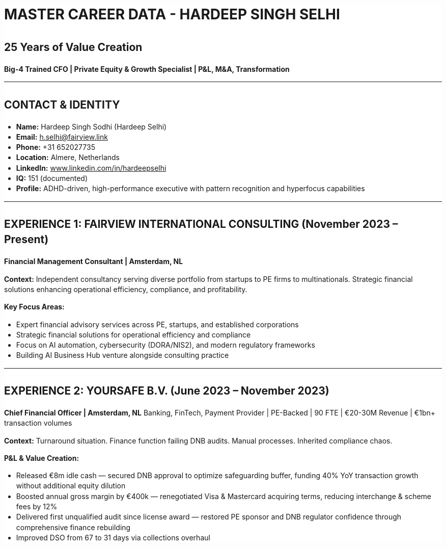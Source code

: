 # MASTER CAREER DATA - HARDEEP SINGH SELHI
## 25 Years of Value Creation

**Big-4 Trained CFO | Private Equity & Growth Specialist | P&L, M&A, Transformation**

---

## CONTACT & IDENTITY
- **Name:** Hardeep Singh Sodhi (Hardeep Selhi)
- **Email:** h.selhi@fairview.link
- **Phone:** +31 652027735
- **Location:** Almere, Netherlands
- **LinkedIn:** www.linkedin.com/in/hardeepselhi
- **IQ:** 151 (documented)
- **Profile:** ADHD-driven, high-performance executive with pattern recognition and hyperfocus capabilities

---

## EXPERIENCE 1: FAIRVIEW INTERNATIONAL CONSULTING (November 2023 – Present)
**Financial Management Consultant | Amsterdam, NL**

**Context:** Independent consultancy serving diverse portfolio from startups to PE firms to multinationals. Strategic financial solutions enhancing operational efficiency, compliance, and profitability.

**Key Focus Areas:**
- Expert financial advisory services across PE, startups, and established corporations
- Strategic financial solutions for operational efficiency and compliance
- Focus on AI automation, cybersecurity (DORA/NIS2), and modern regulatory frameworks
- Building AI Business Hub venture alongside consulting practice

---

## EXPERIENCE 2: YOURSAFE B.V. (June 2023 – November 2023)
**Chief Financial Officer | Amsterdam, NL**
Banking, FinTech, Payment Provider | PE-Backed | 90 FTE | €20-30M Revenue | €1bn+ transaction volumes

**Context:** Turnaround situation. Finance function failing DNB audits. Manual processes. Inherited compliance chaos.

**P&L & Value Creation:**
- Released €8m idle cash — secured DNB approval to optimize safeguarding buffer, funding 40% YoY transaction growth without additional equity dilution
- Boosted annual gross margin by €400k — renegotiated Visa & Mastercard acquiring terms, reducing interchange & scheme fees by 12%
- Delivered first unqualified audit since license award — restored PE sponsor and DNB regulator confidence through comprehensive finance rebuilding
- Improved DSO from 67 to 31 days via collections overhaul
